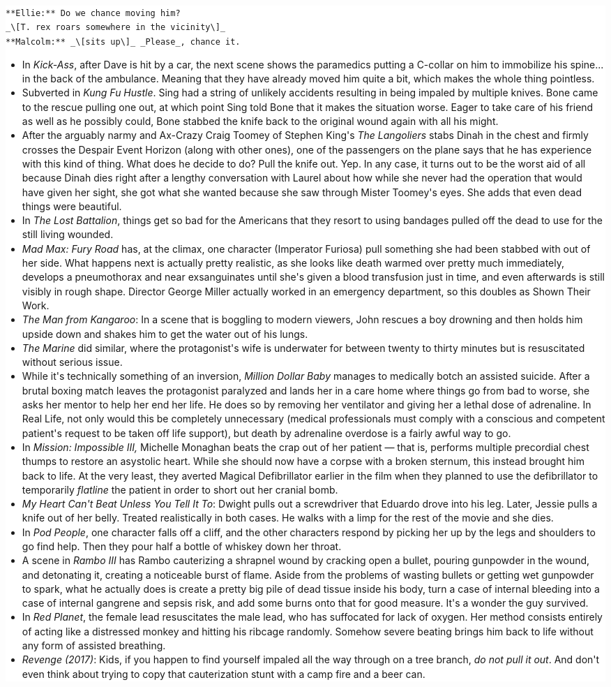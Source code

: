     **Ellie:** Do we chance moving him?  
    _\[T. rex roars somewhere in the vicinity\]_  
    **Malcolm:** _\[sits up\]_ _Please_, chance it.
    
-   In _Kick-Ass_, after Dave is hit by a car, the next scene shows the paramedics putting a C-collar on him to immobilize his spine... in the back of the ambulance. Meaning that they have already moved him quite a bit, which makes the whole thing pointless.
-   Subverted in _Kung Fu Hustle_. Sing had a string of unlikely accidents resulting in being impaled by multiple knives. Bone came to the rescue pulling one out, at which point Sing told Bone that it makes the situation worse. Eager to take care of his friend as well as he possibly could, Bone stabbed the knife back to the original wound again with all his might.
-   After the arguably narmy and Ax-Crazy Craig Toomey of Stephen King's _The Langoliers_ stabs Dinah in the chest and firmly crosses the Despair Event Horizon (along with other ones), one of the passengers on the plane says that he has experience with this kind of thing. What does he decide to do? Pull the knife out. Yep. In any case, it turns out to be the worst aid of all because Dinah dies right after a lengthy conversation with Laurel about how while she never had the operation that would have given her sight, she got what she wanted because she saw through Mister Toomey's eyes. She adds that even dead things were beautiful.
-   In _The Lost Battalion_, things get so bad for the Americans that they resort to using bandages pulled off the dead to use for the still living wounded.
-   _Mad Max: Fury Road_ has, at the climax, one character (Imperator Furiosa) pull something she had been stabbed with out of her side. What happens next is actually pretty realistic, as she looks like death warmed over pretty much immediately, develops a pneumothorax and near exsanguinates until she's given a blood transfusion just in time, and even afterwards is still visibly in rough shape. Director George Miller actually worked in an emergency department, so this doubles as Shown Their Work.
-   _The Man from Kangaroo_: In a scene that is boggling to modern viewers, John rescues a boy drowning and then holds him upside down and shakes him to get the water out of his lungs.
-   _The Marine_ did similar, where the protagonist's wife is underwater for between twenty to thirty minutes but is resuscitated without serious issue.
-   While it's technically something of an inversion, _Million Dollar Baby_ manages to medically botch an assisted suicide. After a brutal boxing match leaves the protagonist paralyzed and lands her in a care home where things go from bad to worse, she asks her mentor to help her end her life. He does so by removing her ventilator and giving her a lethal dose of adrenaline. In Real Life, not only would this be completely unnecessary (medical professionals must comply with a conscious and competent patient's request to be taken off life support), but death by adrenaline overdose is a fairly awful way to go.
-   In _Mission: Impossible III,_ Michelle Monaghan beats the crap out of her patient — that is, performs multiple precordial chest thumps to restore an asystolic heart. While she should now have a corpse with a broken sternum, this instead brought him back to life. At the very least, they averted Magical Defibrillator earlier in the film when they planned to use the defibrillator to temporarily _flatline_ the patient in order to short out her cranial bomb.
-   _My Heart Can't Beat Unless You Tell It To_: Dwight pulls out a screwdriver that Eduardo drove into his leg. Later, Jessie pulls a knife out of her belly. Treated realistically in both cases. He walks with a limp for the rest of the movie and she dies.
-   In _Pod People_, one character falls off a cliff, and the other characters respond by picking her up by the legs and shoulders to go find help. Then they pour half a bottle of whiskey down her throat.
-   A scene in _Rambo III_ has Rambo cauterizing a shrapnel wound by cracking open a bullet, pouring gunpowder in the wound, and detonating it, creating a noticeable burst of flame. Aside from the problems of wasting bullets or getting wet gunpowder to spark, what he actually does is create a pretty big pile of dead tissue inside his body, turn a case of internal bleeding into a case of internal gangrene and sepsis risk, and add some burns onto that for good measure. It's a wonder the guy survived.
-   In _Red Planet_, the female lead resuscitates the male lead, who has suffocated for lack of oxygen. Her method consists entirely of acting like a distressed monkey and hitting his ribcage randomly. Somehow severe beating brings him back to life without any form of assisted breathing.
-   _Revenge (2017)_: Kids, if you happen to find yourself impaled all the way through on a tree branch, _do not pull it out_. And don't even think about trying to copy that cauterization stunt with a camp fire and a beer can.